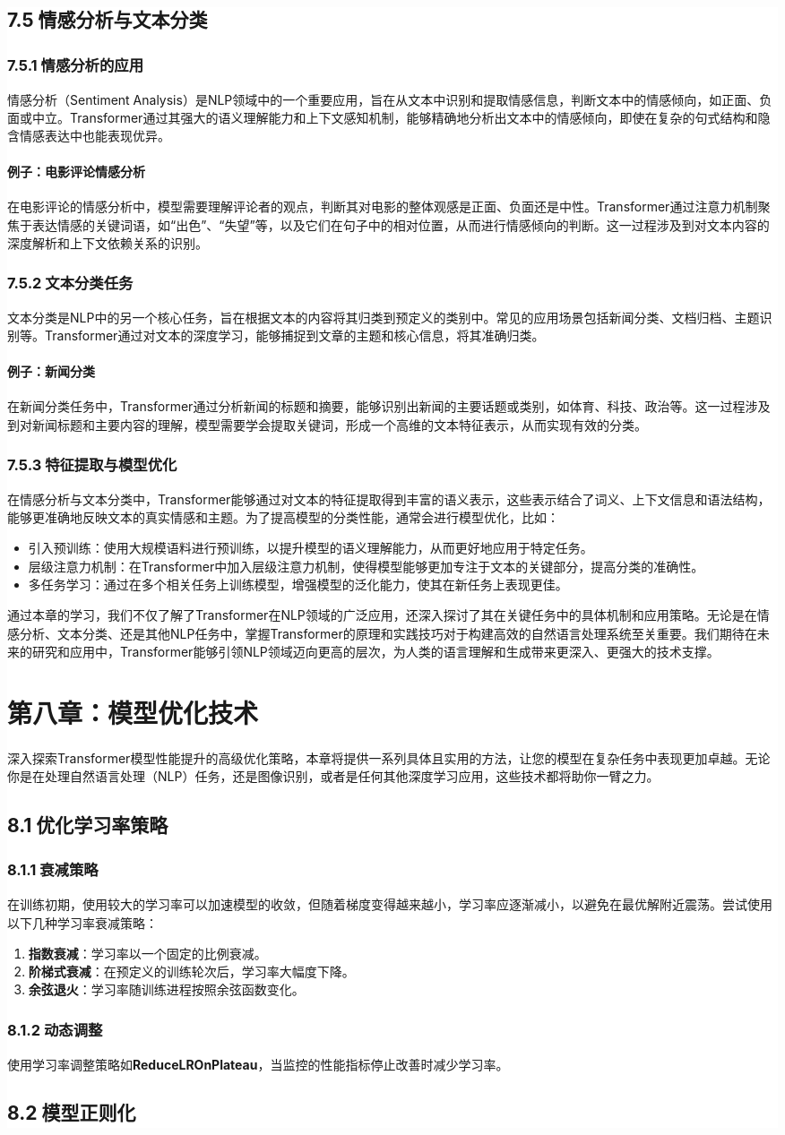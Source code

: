 ## 7.5 情感分析与文本分类

### 7.5.1 情感分析的应用

情感分析（Sentiment Analysis）是NLP领域中的一个重要应用，旨在从文本中识别和提取情感信息，判断文本中的情感倾向，如正面、负面或中立。Transformer通过其强大的语义理解能力和上下文感知机制，能够精确地分析出文本中的情感倾向，即使在复杂的句式结构和隐含情感表达中也能表现优异。

#### 例子：电影评论情感分析

在电影评论的情感分析中，模型需要理解评论者的观点，判断其对电影的整体观感是正面、负面还是中性。Transformer通过注意力机制聚焦于表达情感的关键词语，如“出色”、“失望”等，以及它们在句子中的相对位置，从而进行情感倾向的判断。这一过程涉及到对文本内容的深度解析和上下文依赖关系的识别。

### 7.5.2 文本分类任务

文本分类是NLP中的另一个核心任务，旨在根据文本的内容将其归类到预定义的类别中。常见的应用场景包括新闻分类、文档归档、主题识别等。Transformer通过对文本的深度学习，能够捕捉到文章的主题和核心信息，将其准确归类。

#### 例子：新闻分类

在新闻分类任务中，Transformer通过分析新闻的标题和摘要，能够识别出新闻的主要话题或类别，如体育、科技、政治等。这一过程涉及到对新闻标题和主要内容的理解，模型需要学会提取关键词，形成一个高维的文本特征表示，从而实现有效的分类。

### 7.5.3 特征提取与模型优化

在情感分析与文本分类中，Transformer能够通过对文本的特征提取得到丰富的语义表示，这些表示结合了词义、上下文信息和语法结构，能够更准确地反映文本的真实情感和主题。为了提高模型的分类性能，通常会进行模型优化，比如：

- 引入预训练：使用大规模语料进行预训练，以提升模型的语义理解能力，从而更好地应用于特定任务。
- 层级注意力机制：在Transformer中加入层级注意力机制，使得模型能够更加专注于文本的关键部分，提高分类的准确性。
- 多任务学习：通过在多个相关任务上训练模型，增强模型的泛化能力，使其在新任务上表现更佳。

通过本章的学习，我们不仅了解了Transformer在NLP领域的广泛应用，还深入探讨了其在关键任务中的具体机制和应用策略。无论是在情感分析、文本分类、还是其他NLP任务中，掌握Transformer的原理和实践技巧对于构建高效的自然语言处理系统至关重要。我们期待在未来的研究和应用中，Transformer能够引领NLP领域迈向更高的层次，为人类的语言理解和生成带来更深入、更强大的技术支撑。

# 第八章：模型优化技术
深入探索Transformer模型性能提升的高级优化策略，本章将提供一系列具体且实用的方法，让您的模型在复杂任务中表现更加卓越。无论你是在处理自然语言处理（NLP）任务，还是图像识别，或者是任何其他深度学习应用，这些技术都将助你一臂之力。

## 8.1 优化学习率策略

### 8.1.1 衰减策略
在训练初期，使用较大的学习率可以加速模型的收敛，但随着梯度变得越来越小，学习率应逐渐减小，以避免在最优解附近震荡。尝试使用以下几种学习率衰减策略：
1. **指数衰减**：学习率以一个固定的比例衰减。
2. **阶梯式衰减**：在预定义的训练轮次后，学习率大幅度下降。
3. **余弦退火**：学习率随训练进程按照余弦函数变化。

### 8.1.2 动态调整
使用学习率调整策略如**ReduceLROnPlateau**，当监控的性能指标停止改善时减少学习率。

## 8.2 模型正则化
